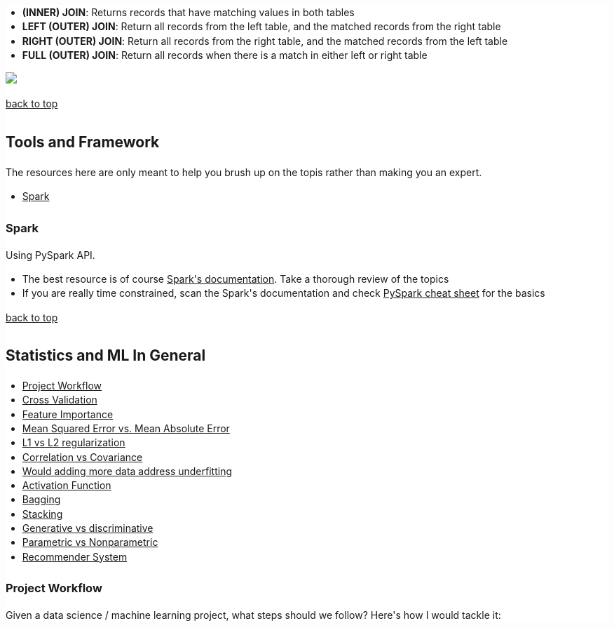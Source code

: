 * **(INNER) JOIN**: Returns records that have matching values in both tables
* **LEFT (OUTER) JOIN**: Return all records from the left table, and the matched records from the right table
* **RIGHT (OUTER) JOIN**: Return all records from the right table, and the matched records from the left table
* **FULL (OUTER) JOIN**: Return all records when there is a match in either left or right table

![](assets/sql-join.PNG)

[back to top](#data-science-question-answer)


## Tools and Framework

The resources here are only meant to help you brush up on the topis rather than making you an expert.

* [Spark](#spark)

### Spark

Using PySpark API.

* The best resource is of course [Spark's documentation](https://spark.apache.org/docs/latest/). Take a thorough review of the topics
* If you are really time constrained, scan the Spark's documentation and check [PySpark cheat sheet](https://s3.amazonaws.com/assets.datacamp.com/blog_assets/PySpark_Cheat_Sheet_Python.pdf) for the basics


[back to top](#data-science-question-answer)


## Statistics and ML In General

* [Project Workflow](#project-workflow)
* [Cross Validation](#cross-validation)
* [Feature Importance](#feature-importance)
* [Mean Squared Error vs. Mean Absolute Error](#mean-squared-error-vs.-mean-absolute-error)
* [L1 vs L2 regularization](#l1-vs-l2-regularization)
* [Correlation vs Covariance](#correlation-vs-covariance)
* [Would adding more data address underfitting](#would-adding-more-data-address-underfitting)
* [Activation Function](#activation-function)
* [Bagging](#bagging)
* [Stacking](#stacking)
* [Generative vs discriminative](#generative-vs-discriminative)
* [Parametric vs Nonparametric](#parametric-vs-nonparametric)
* [Recommender System](#recommender-system)

### Project Workflow

Given a data science / machine learning project, what steps should we follow? Here's
how I would tackle it:
